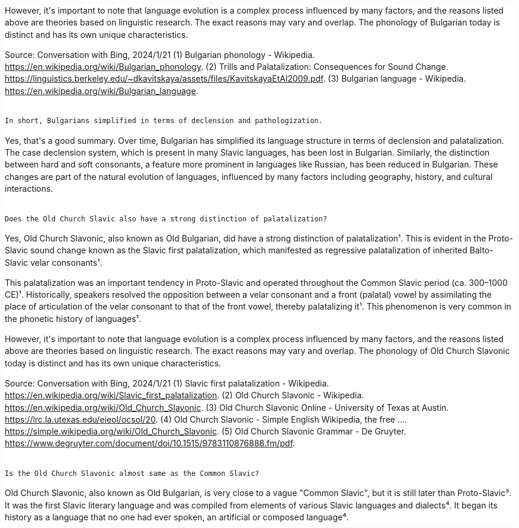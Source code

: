 However, it's important to note that language evolution is a complex process influenced by many factors, and the reasons listed above are theories based on linguistic research. The exact reasons may vary and overlap. The phonology of Bulgarian today is distinct and has its own unique characteristics.

Source: Conversation with Bing, 2024/1/21
(1) Bulgarian phonology - Wikipedia. https://en.wikipedia.org/wiki/Bulgarian_phonology.
(2) Trills and Palatalization: Consequences for Sound Change. https://linguistics.berkeley.edu/~dkavitskaya/assets/files/KavitskayaEtAl2009.pdf.
(3) Bulgarian language - Wikipedia. https://en.wikipedia.org/wiki/Bulgarian_language.

##

    In short, Bulgarians simplified in terms of declension and pathologization.

Yes, that's a good summary. Over time, Bulgarian has simplified its language structure in terms of declension and palatalization. The case declension system, which is present in many Slavic languages, has been lost in Bulgarian. Similarly, the distinction between hard and soft consonants, a feature more prominent in languages like Russian, has been reduced in Bulgarian. These changes are part of the natural evolution of languages, influenced by many factors including geography, history, and cultural interactions.

##

    Does the Old Church Slavic also have a strong distinction of palatalization?

Yes, Old Church Slavonic, also known as Old Bulgarian, did have a strong distinction of palatalization¹. This is evident in the Proto-Slavic sound change known as the Slavic first palatalization, which manifested as regressive palatalization of inherited Balto-Slavic velar consonants¹. 

This palatalization was an important tendency in Proto-Slavic and operated throughout the Common Slavic period (ca. 300–1000 CE)¹. Historically, speakers resolved the opposition between a velar consonant and a front (palatal) vowel by assimilating the place of articulation of the velar consonant to that of the front vowel, thereby palatalizing it¹. This phenomenon is very common in the phonetic history of languages¹.

However, it's important to note that language evolution is a complex process influenced by many factors, and the reasons listed above are theories based on linguistic research. The exact reasons may vary and overlap. The phonology of Old Church Slavonic today is distinct and has its own unique characteristics.

Source: Conversation with Bing, 2024/1/21
(1) Slavic first palatalization - Wikipedia. https://en.wikipedia.org/wiki/Slavic_first_palatalization.
(2) Old Church Slavonic - Wikipedia. https://en.wikipedia.org/wiki/Old_Church_Slavonic.
(3) Old Church Slavonic Online - University of Texas at Austin. https://lrc.la.utexas.edu/eieol/ocsol/20.
(4) Old Church Slavonic - Simple English Wikipedia, the free .... https://simple.wikipedia.org/wiki/Old_Church_Slavonic.
(5) Old Church Slavonic Grammar - De Gruyter. https://www.degruyter.com/document/doi/10.1515/9783110876888.fm/pdf.

##

    Is the Old Church Slavonic almost same as the Common Slavic?

Old Church Slavonic, also known as Old Bulgarian, is very close to a vague "Common Slavic", but it is still later than Proto-Slavic³. It was the first Slavic literary language and was compiled from elements of various Slavic languages and dialects⁴. It began its history as a language that no one had ever spoken, an artificial or composed language⁴.

